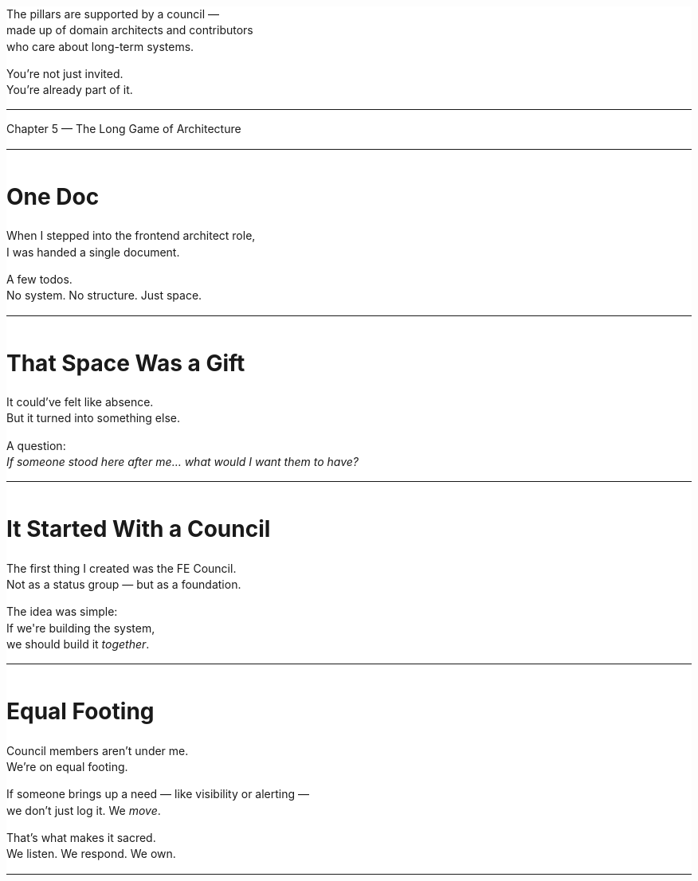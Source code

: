 The pillars are supported by a council —  
made up of domain architects and contributors  
who care about long-term systems.

You’re not just invited.  
You’re already part of it.

---

Chapter 5 — The Long Game of Architecture

---

# One Doc

When I stepped into the frontend architect role,  
I was handed a single document.

A few todos.  
No system. No structure. Just space.

---

# That Space Was a Gift

It could’ve felt like absence.  
But it turned into something else.

A question:  
_If someone stood here after me… what would I want them to have?_

---

# It Started With a Council

The first thing I created was the FE Council.  
Not as a status group — but as a foundation.

The idea was simple:  
If we're building the system,  
we should build it _together_.

---

# Equal Footing

Council members aren’t under me.  
We’re on equal footing.

If someone brings up a need — like visibility or alerting —  
we don’t just log it. We _move_.

That’s what makes it sacred.  
We listen. We respond. We own.

---